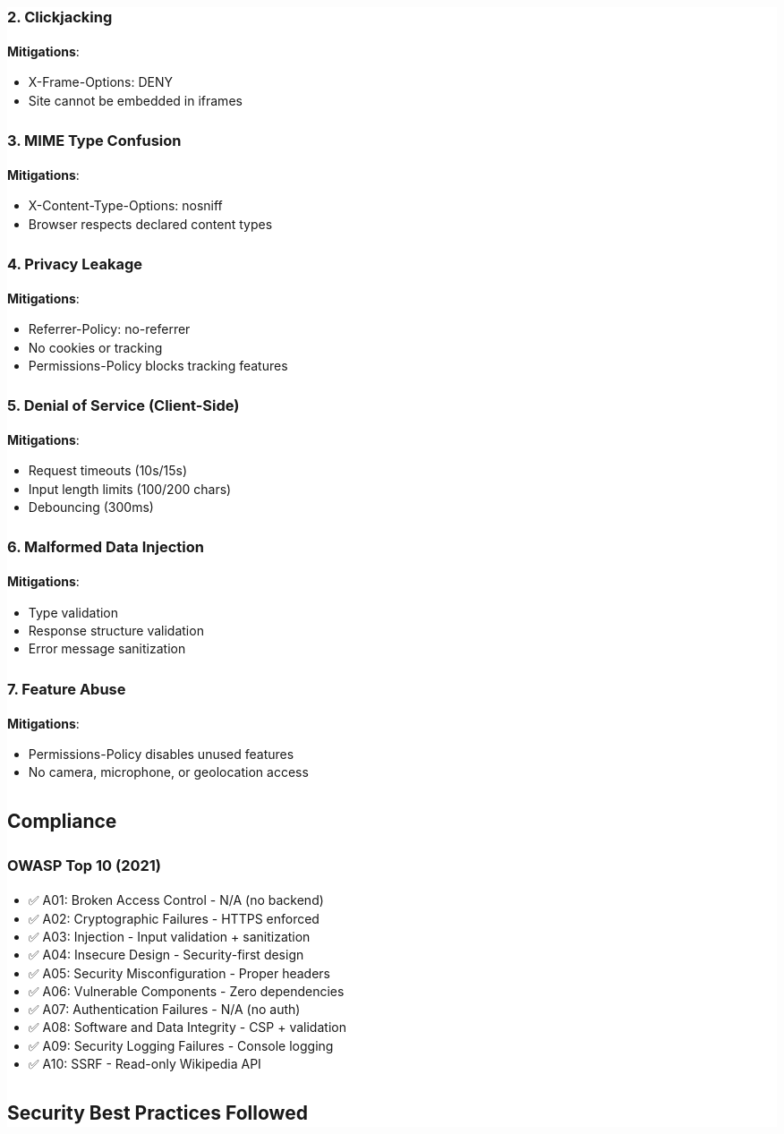 ### 2. Clickjacking
**Mitigations**:
- X-Frame-Options: DENY
- Site cannot be embedded in iframes

### 3. MIME Type Confusion
**Mitigations**:
- X-Content-Type-Options: nosniff
- Browser respects declared content types

### 4. Privacy Leakage
**Mitigations**:
- Referrer-Policy: no-referrer
- No cookies or tracking
- Permissions-Policy blocks tracking features

### 5. Denial of Service (Client-Side)
**Mitigations**:
- Request timeouts (10s/15s)
- Input length limits (100/200 chars)
- Debouncing (300ms)

### 6. Malformed Data Injection
**Mitigations**:
- Type validation
- Response structure validation
- Error message sanitization

### 7. Feature Abuse
**Mitigations**:
- Permissions-Policy disables unused features
- No camera, microphone, or geolocation access

## Compliance

### OWASP Top 10 (2021)
- ✅ A01: Broken Access Control - N/A (no backend)
- ✅ A02: Cryptographic Failures - HTTPS enforced
- ✅ A03: Injection - Input validation + sanitization
- ✅ A04: Insecure Design - Security-first design
- ✅ A05: Security Misconfiguration - Proper headers
- ✅ A06: Vulnerable Components - Zero dependencies
- ✅ A07: Authentication Failures - N/A (no auth)
- ✅ A08: Software and Data Integrity - CSP + validation
- ✅ A09: Security Logging Failures - Console logging
- ✅ A10: SSRF - Read-only Wikipedia API

## Security Best Practices Followed

